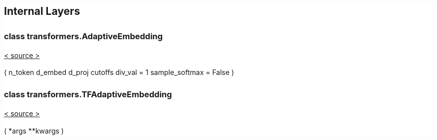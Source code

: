 ## Internal Layers

### class transformers.AdaptiveEmbedding

[< source \>](https://github.com/huggingface/transformers/blob/v4.34.0/src/transformers/models/transfo_xl/modeling_transfo_xl.py#L399)

( n\_token d\_embed d\_proj cutoffs div\_val = 1 sample\_softmax = False )

### class transformers.TFAdaptiveEmbedding

[< source \>](https://github.com/huggingface/transformers/blob/v4.34.0/src/transformers/models/transfo_xl/modeling_tf_transfo_xl.py#L344)

( \*args \*\*kwargs )